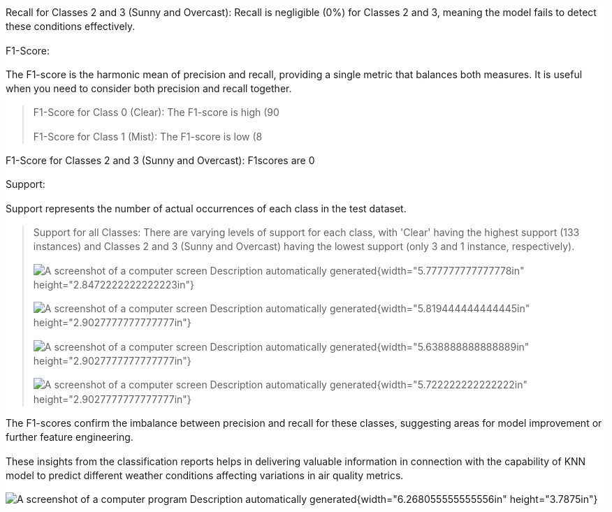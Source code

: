 Recall for Classes 2 and 3 (Sunny and Overcast): Recall is negligible
(0%) for Classes 2 and 3, meaning the model fails to detect these
conditions effectively.

F1-Score:

The F1-score is the harmonic mean of precision and recall, providing a
single metric that balances both measures. It is useful when you need to
consider both precision and recall together.

> F1-Score for Class 0 (Clear): The F1-score is high (90
>
> F1-Score for Class 1 (Mist): The F1-score is low (8

F1-Score for Classes 2 and 3 (Sunny and Overcast): F1scores are 0

Support:

Support represents the number of actual occurrences of each class in the
test dataset.

> Support for all Classes: There are varying levels of support for each
> class, with 'Clear' having the highest support (133 instances) and
> Classes 2 and 3 (Sunny and Overcast) having the lowest support (only 3
> and 1 instance, respectively).
>
> ![A screenshot of a computer screen Description automatically
> generated](./media/image24.png){width="5.777777777777778in"
> height="2.8472222222222223in"}
>
> ![A screenshot of a computer screen Description automatically
> generated](./media/image25.png){width="5.819444444444445in"
> height="2.9027777777777777in"}
>
> ![A screenshot of a computer screen Description automatically
> generated](./media/image26.png){width="5.638888888888889in"
> height="2.9027777777777777in"}
>
> ![A screenshot of a computer screen Description automatically
> generated](./media/image27.png){width="5.722222222222222in"
> height="2.9027777777777777in"}

The F1-scores confirm the imbalance between precision and recall for
these classes, suggesting areas for model improvement or further feature
engineering.

These insights from the classification reports helps in delivering
valuable information in connection with the capability of KNN model to
predict different weather conditions affecting variations in air quality
metrics.

![A screenshot of a computer program Description automatically
generated](./media/image28.png){width="6.268055555555556in"
height="3.7875in"}
